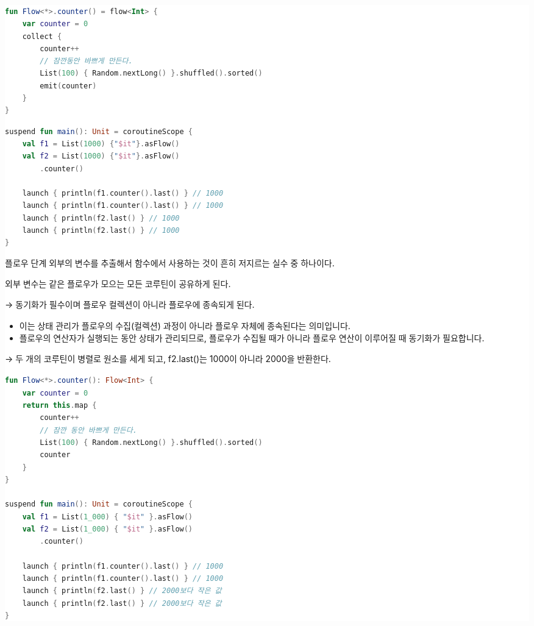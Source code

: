 ```kotlin
fun Flow<*>.counter() = flow<Int> {
	var counter = 0
	collect {
		counter++
		// 잠깐동안 바쁘게 만든다.
		List(100) { Random.nextLong() }.shuffled().sorted()
		emit(counter)
	}
}
```

```kotlin
suspend fun main(): Unit = coroutineScope {
	val f1 = List(1000) {"$it"}.asFlow()
	val f2 = List(1000) {"$it"}.asFlow()
		.counter()
		
	launch { println(f1.counter().last() } // 1000
	launch { println(f1.counter().last() } // 1000
	launch { println(f2.last() } // 1000
	launch { println(f2.last() } // 1000
}
```

플로우 단계 외부의 변수를 추출해서 함수에서 사용하는 것이 흔히 저지르는 실수 중 하나이다.

외부 변수는 같은 플로우가 모으는 모든 코루틴이 공유하게 된다.

→ 동기화가 필수이며 플로우 컬렉션이 아니라 플로우에 종속되게 된다.

- 이는 상태 관리가 플로우의 수집(컬렉션) 과정이 아니라 플로우 자체에 종속된다는 의미입니다.
- 플로우의 연산자가 실행되는 동안 상태가 관리되므로, 플로우가 수집될 때가 아니라 플로우 연산이 이루어질 때 동기화가 필요합니다.

→  두 개의 코루틴이 병렬로  원소를 세게 되고, f2.last()는 1000이 아니라 2000을 반환한다.

```kotlin
fun Flow<*>.counter(): Flow<Int> {
	var counter = 0
	return this.map {
		counter++
		// 잠깐 동안 바쁘게 만든다.
		List(100) { Random.nextLong() }.shuffled().sorted()
		counter
	}
}

suspend fun main(): Unit = coroutineScope {
	val f1 = List(1_000) { "$it" }.asFlow()
	val f2 = List(1_000) { "$it" }.asFlow()
		.counter()
	
	launch { println(f1.counter().last() } // 1000
	launch { println(f1.counter().last() } // 1000
	launch { println(f2.last() } // 2000보다 작은 값
	launch { println(f2.last() } // 2000보다 작은 값
}
```
